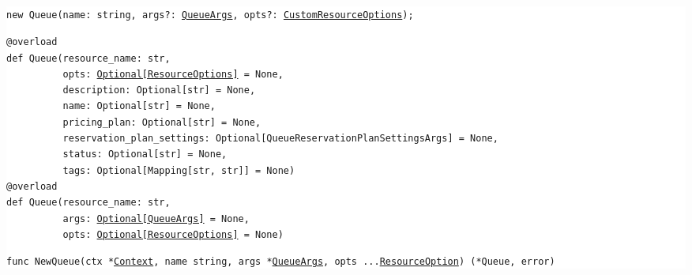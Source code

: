 
<div>
<pulumi-choosable type="language" values="javascript,typescript">
<div class="highlight"><pre class="chroma"><code class="language-typescript" data-lang="typescript"><span class="k">new </span><span class="nx">Queue</span><span class="p">(</span><span class="nx">name</span><span class="p">:</span> <span class="nx">string</span><span class="p">,</span> <span class="nx">args</span><span class="p">?:</span> <span class="nx"><a href="#inputs">QueueArgs</a></span><span class="p">,</span> <span class="nx">opts</span><span class="p">?:</span> <span class="nx"><a href="/docs/reference/pkg/nodejs/pulumi/pulumi/#CustomResourceOptions">CustomResourceOptions</a></span><span class="p">);</span></code></pre></div>
</pulumi-choosable>
</div>

<div>
<pulumi-choosable type="language" values="python">
<div class="highlight"><pre class="chroma"><code class="language-python" data-lang="python"><span class=nd>@overload</span>
<span class="k">def </span><span class="nx">Queue</span><span class="p">(</span><span class="nx">resource_name</span><span class="p">:</span> <span class="nx">str</span><span class="p">,</span>
          <span class="nx">opts</span><span class="p">:</span> <span class="nx"><a href="/docs/reference/pkg/python/pulumi/#pulumi.ResourceOptions">Optional[ResourceOptions]</a></span> = None<span class="p">,</span>
          <span class="nx">description</span><span class="p">:</span> <span class="nx">Optional[str]</span> = None<span class="p">,</span>
          <span class="nx">name</span><span class="p">:</span> <span class="nx">Optional[str]</span> = None<span class="p">,</span>
          <span class="nx">pricing_plan</span><span class="p">:</span> <span class="nx">Optional[str]</span> = None<span class="p">,</span>
          <span class="nx">reservation_plan_settings</span><span class="p">:</span> <span class="nx">Optional[QueueReservationPlanSettingsArgs]</span> = None<span class="p">,</span>
          <span class="nx">status</span><span class="p">:</span> <span class="nx">Optional[str]</span> = None<span class="p">,</span>
          <span class="nx">tags</span><span class="p">:</span> <span class="nx">Optional[Mapping[str, str]]</span> = None<span class="p">)</span>
<span class=nd>@overload</span>
<span class="k">def </span><span class="nx">Queue</span><span class="p">(</span><span class="nx">resource_name</span><span class="p">:</span> <span class="nx">str</span><span class="p">,</span>
          <span class="nx">args</span><span class="p">:</span> <span class="nx"><a href="#inputs">Optional[QueueArgs]</a></span> = None<span class="p">,</span>
          <span class="nx">opts</span><span class="p">:</span> <span class="nx"><a href="/docs/reference/pkg/python/pulumi/#pulumi.ResourceOptions">Optional[ResourceOptions]</a></span> = None<span class="p">)</span></code></pre></div>
</pulumi-choosable>
</div>

<div>
<pulumi-choosable type="language" values="go">
<div class="highlight"><pre class="chroma"><code class="language-go" data-lang="go"><span class="k">func </span><span class="nx">NewQueue</span><span class="p">(</span><span class="nx">ctx</span><span class="p"> *</span><span class="nx"><a href="https://pkg.go.dev/github.com/pulumi/pulumi/sdk/v3/go/pulumi?tab=doc#Context">Context</a></span><span class="p">,</span> <span class="nx">name</span><span class="p"> </span><span class="nx">string</span><span class="p">,</span> <span class="nx">args</span><span class="p"> *</span><span class="nx"><a href="#inputs">QueueArgs</a></span><span class="p">,</span> <span class="nx">opts</span><span class="p"> ...</span><span class="nx"><a href="https://pkg.go.dev/github.com/pulumi/pulumi/sdk/v3/go/pulumi?tab=doc#ResourceOption">ResourceOption</a></span><span class="p">) (*<span class="nx">Queue</span>, error)</span></code></pre></div>
</pulumi-choosable>
</div>
